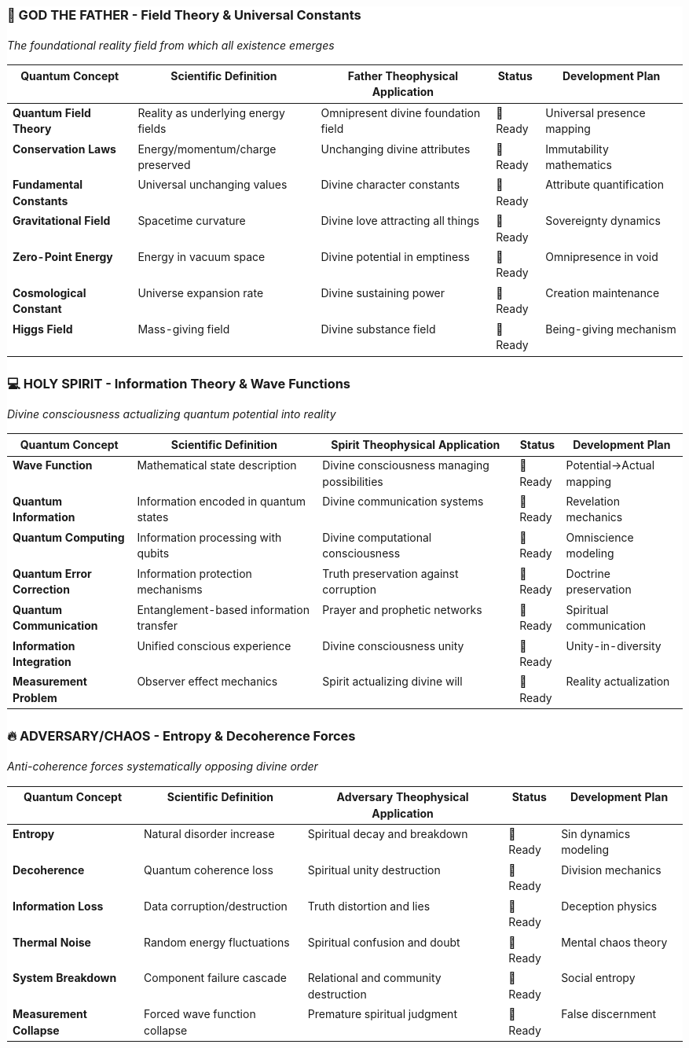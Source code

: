 ### **🌌 GOD THE FATHER - Field Theory & Universal Constants**   
   
_The foundational reality field from which all existence emerges_   
   
|Quantum Concept|Scientific Definition|Father Theophysical Application|Status|Development Plan|   
|---|---|---|---|---|   
|**Quantum Field Theory**|Reality as underlying energy fields|Omnipresent divine foundation field|🔄 Ready|Universal presence mapping|   
|**Conservation Laws**|Energy/momentum/charge preserved|Unchanging divine attributes|🔄 Ready|Immutability mathematics|   
|**Fundamental Constants**|Universal unchanging values|Divine character constants|🔄 Ready|Attribute quantification|   
|**Gravitational Field**|Spacetime curvature|Divine love attracting all things|🔄 Ready|Sovereignty dynamics|   
|**Zero-Point Energy**|Energy in vacuum space|Divine potential in emptiness|🔄 Ready|Omnipresence in void|   
|**Cosmological Constant**|Universe expansion rate|Divine sustaining power|🔄 Ready|Creation maintenance|   
|**Higgs Field**|Mass-giving field|Divine substance field|🔄 Ready|Being-giving mechanism|   
   
### **💻 HOLY SPIRIT - Information Theory & Wave Functions**   
   
_Divine consciousness actualizing quantum potential into reality_   
   
|Quantum Concept|Scientific Definition|Spirit Theophysical Application|Status|Development Plan|   
|---|---|---|---|---|   
|**Wave Function**|Mathematical state description|Divine consciousness managing possibilities|🔄 Ready|Potential→Actual mapping|   
|**Quantum Information**|Information encoded in quantum states|Divine communication systems|🔄 Ready|Revelation mechanics|   
|**Quantum Computing**|Information processing with qubits|Divine computational consciousness|🔄 Ready|Omniscience modeling|   
|**Quantum Error Correction**|Information protection mechanisms|Truth preservation against corruption|🔄 Ready|Doctrine preservation|   
|**Quantum Communication**|Entanglement-based information transfer|Prayer and prophetic networks|🔄 Ready|Spiritual communication|   
|**Information Integration**|Unified conscious experience|Divine consciousness unity|🔄 Ready|Unity-in-diversity|   
|**Measurement Problem**|Observer effect mechanics|Spirit actualizing divine will|🔄 Ready|Reality actualization|   
   
### **🔥 ADVERSARY/CHAOS - Entropy & Decoherence Forces**   
   
_Anti-coherence forces systematically opposing divine order_   
   
|Quantum Concept|Scientific Definition|Adversary Theophysical Application|Status|Development Plan|   
|---|---|---|---|---|   
|**Entropy**|Natural disorder increase|Spiritual decay and breakdown|🔄 Ready|Sin dynamics modeling|   
|**Decoherence**|Quantum coherence loss|Spiritual unity destruction|🔄 Ready|Division mechanics|   
|**Information Loss**|Data corruption/destruction|Truth distortion and lies|🔄 Ready|Deception physics|   
|**Thermal Noise**|Random energy fluctuations|Spiritual confusion and doubt|🔄 Ready|Mental chaos theory|   
|**System Breakdown**|Component failure cascade|Relational and community destruction|🔄 Ready|Social entropy|   
|**Measurement Collapse**|Forced wave function collapse|Premature spiritual judgment|🔄 Ready|False discernment|   
   